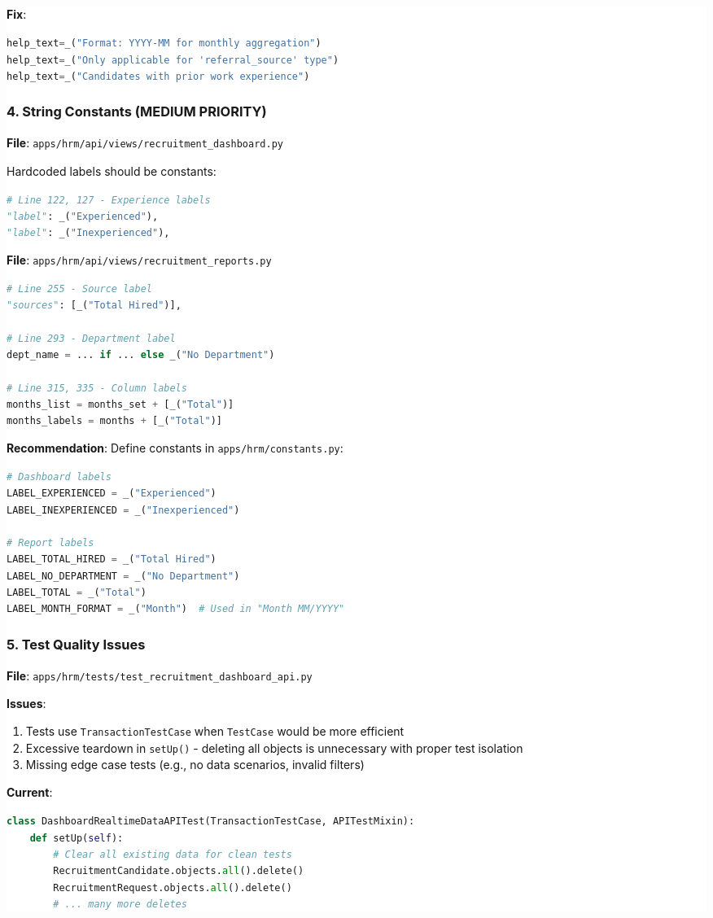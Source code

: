 **Fix**:
```python
help_text=_("Format: YYYY-MM for monthly aggregation")
help_text=_("Only applicable for 'referral_source' type")
help_text=_("Candidates with prior work experience")
```

### 4. **String Constants** (MEDIUM PRIORITY)

**File**: `apps/hrm/api/views/recruitment_dashboard.py`

Hardcoded labels should be constants:

```python
# Line 122, 127 - Experience labels
"label": _("Experienced"),
"label": _("Inexperienced"),
```

**File**: `apps/hrm/api/views/recruitment_reports.py`

```python
# Line 255 - Source label
"sources": [_("Total Hired")],

# Line 293 - Department label
dept_name = ... if ... else _("No Department")

# Line 315, 335 - Column labels
months_list = months_set + [_("Total")]
months_labels = months + [_("Total")]
```

**Recommendation**: Define constants in `apps/hrm/constants.py`:
```python
# Dashboard labels
LABEL_EXPERIENCED = _("Experienced")
LABEL_INEXPERIENCED = _("Inexperienced")

# Report labels
LABEL_TOTAL_HIRED = _("Total Hired")
LABEL_NO_DEPARTMENT = _("No Department")
LABEL_TOTAL = _("Total")
LABEL_MONTH_FORMAT = _("Month")  # Used in "Month MM/YYYY"
```

### 5. **Test Quality Issues**

**File**: `apps/hrm/tests/test_recruitment_dashboard_api.py`

**Issues**:
1. Tests use `TransactionTestCase` when `TestCase` would be more efficient
2. Excessive teardown in `setUp()` - deleting all objects is unnecessary with proper test isolation
3. Missing edge case tests (e.g., no data scenarios, invalid filters)

**Current**:
```python
class DashboardRealtimeDataAPITest(TransactionTestCase, APITestMixin):
    def setUp(self):
        # Clear all existing data for clean tests
        RecruitmentCandidate.objects.all().delete()
        RecruitmentRequest.objects.all().delete()
        # ... many more deletes
```
